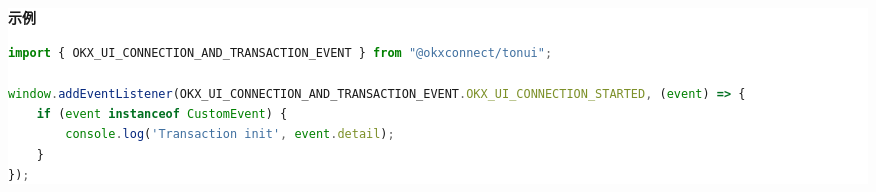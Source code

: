 **示例**

```typescript
import { OKX_UI_CONNECTION_AND_TRANSACTION_EVENT } from "@okxconnect/tonui";

window.addEventListener(OKX_UI_CONNECTION_AND_TRANSACTION_EVENT.OKX_UI_CONNECTION_STARTED, (event) => {
    if (event instanceof CustomEvent) {
        console.log('Transaction init', event.detail);
    }
});
```
